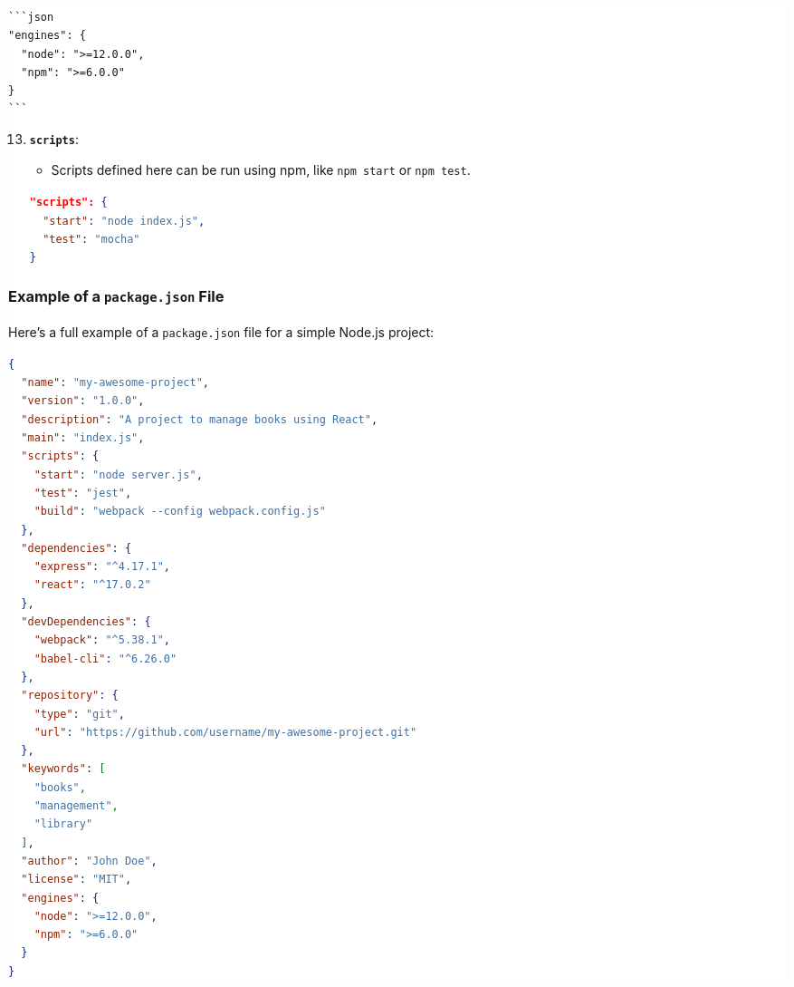     ```json
    "engines": {
      "node": ">=12.0.0",
      "npm": ">=6.0.0"
    }
    ```

13. **`scripts`**:
    - Scripts defined here can be run using npm, like `npm start` or `npm test`.

    ```json
    "scripts": {
      "start": "node index.js",
      "test": "mocha"
    }
    ```

### Example of a `package.json` File

Here’s a full example of a `package.json` file for a simple Node.js project:

```json
{
  "name": "my-awesome-project",
  "version": "1.0.0",
  "description": "A project to manage books using React",
  "main": "index.js",
  "scripts": {
    "start": "node server.js",
    "test": "jest",
    "build": "webpack --config webpack.config.js"
  },
  "dependencies": {
    "express": "^4.17.1",
    "react": "^17.0.2"
  },
  "devDependencies": {
    "webpack": "^5.38.1",
    "babel-cli": "^6.26.0"
  },
  "repository": {
    "type": "git",
    "url": "https://github.com/username/my-awesome-project.git"
  },
  "keywords": [
    "books",
    "management",
    "library"
  ],
  "author": "John Doe",
  "license": "MIT",
  "engines": {
    "node": ">=12.0.0",
    "npm": ">=6.0.0"
  }
}
```
